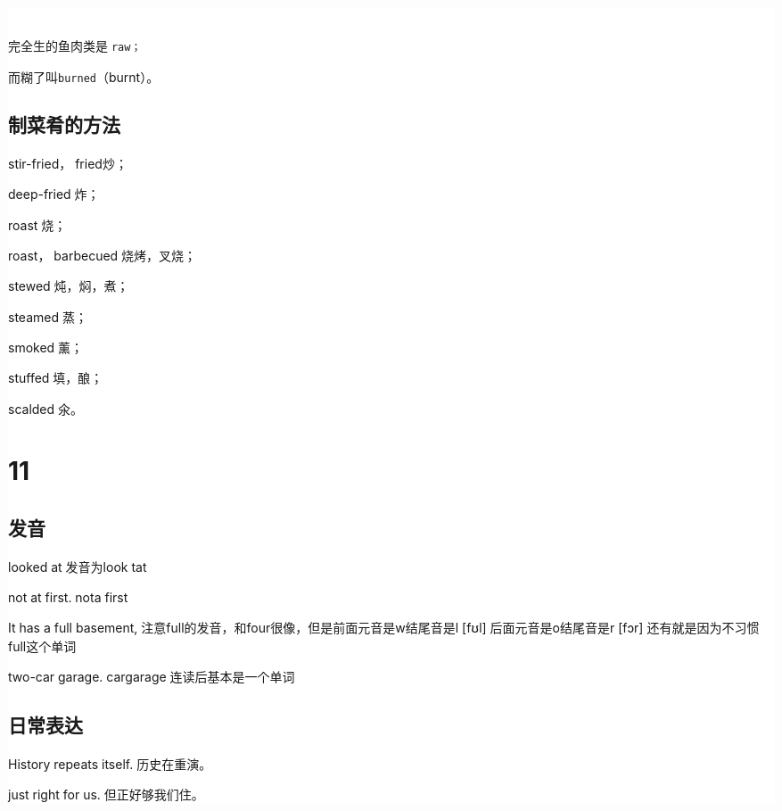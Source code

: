 <br>

完全生的鱼肉类是 `raw；`

而糊了叫`burned`（burnt）。



##  制菜肴的方法

stir-fried， fried炒；

deep-fried 炸；

roast 烧；

roast， barbecued 烧烤，叉烧；

stewed 炖，焖，煮；

steamed 蒸；

smoked 薰；

stuffed 填，酿；

scalded 氽。





# 11

## 发音

looked at   发音为look tat  

not at first.    nota first



It has a full basement,   注意full的发音，和four很像，但是前面元音是w结尾音是l [fʊl]  后面元音是o结尾音是r [fɔr] 还有就是因为不习惯full这个单词



two-car garage.   cargarage 连读后基本是一个单词



## 日常表达

History repeats itself.
历史在重演。 



 just right for us.
但正好够我们住。


